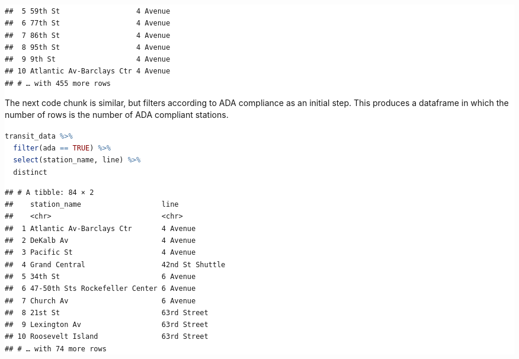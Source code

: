     ##  5 59th St                  4 Avenue
    ##  6 77th St                  4 Avenue
    ##  7 86th St                  4 Avenue
    ##  8 95th St                  4 Avenue
    ##  9 9th St                   4 Avenue
    ## 10 Atlantic Av-Barclays Ctr 4 Avenue
    ## # … with 455 more rows

The next code chunk is similar, but filters according to ADA compliance
as an initial step. This produces a dataframe in which the number of
rows is the number of ADA compliant stations.

``` r
transit_data %>% 
  filter(ada == TRUE) %>% 
  select(station_name, line) %>% 
  distinct
```

    ## # A tibble: 84 × 2
    ##    station_name                   line           
    ##    <chr>                          <chr>          
    ##  1 Atlantic Av-Barclays Ctr       4 Avenue       
    ##  2 DeKalb Av                      4 Avenue       
    ##  3 Pacific St                     4 Avenue       
    ##  4 Grand Central                  42nd St Shuttle
    ##  5 34th St                        6 Avenue       
    ##  6 47-50th Sts Rockefeller Center 6 Avenue       
    ##  7 Church Av                      6 Avenue       
    ##  8 21st St                        63rd Street    
    ##  9 Lexington Av                   63rd Street    
    ## 10 Roosevelt Island               63rd Street    
    ## # … with 74 more rows
